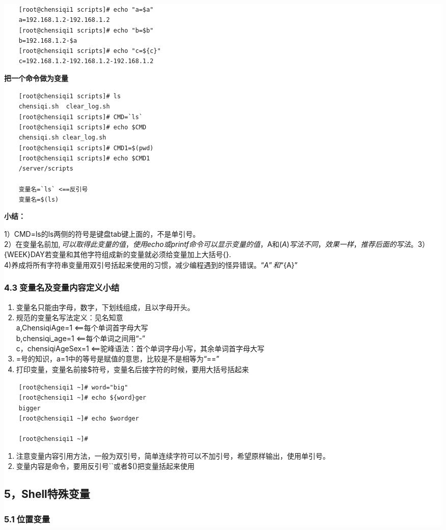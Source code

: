 ```
    [root@chensiqi1 scripts]# echo "a=$a"
    a=192.168.1.2-192.168.1.2
    [root@chensiqi1 scripts]# echo "b=$b"
    b=192.168.1.2-$a
    [root@chensiqi1 scripts]# echo "c=${c}"
    c=192.168.1.2-192.168.1.2-192.168.1.2
```
**把一个命令做为变量**
```
    [root@chensiqi1 scripts]# ls
    chensiqi.sh  clear_log.sh
    [root@chensiqi1 scripts]# CMD=`ls`
    [root@chensiqi1 scripts]# echo $CMD
    chensiqi.sh clear_log.sh
    [root@chensiqi1 scripts]# CMD1=$(pwd)
    [root@chensiqi1 scripts]# echo $CMD1
    /server/scripts

    变量名=`ls` <==反引号
    变量名=$(ls)
```
**小结：**

1）CMD=ls的ls两侧的符号是键盘tab键上面的，不是单引号。  
2）在变量名前加$,可以取得此变量的值，使用echo或printf命令可以显示变量的值，$A和$(A)写法不同，效果一样，推荐后面的写法。  
3）${WEEK}DAY若变量和其他字符组成新的变量就必须给变量加上大括号{}.  
4)养成将所有字符串变量用双引号括起来使用的习惯，减少编程遇到的怪异错误。“$A”和“${A}”

### 4.3 变量名及变量内容定义小结

1. 变量名只能由字母，数字，下划线组成，且以字母开头。
1. 规范的变量名写法定义：见名知意  
a,ChensiqiAge=1 <==每个单词首字母大写  
b,chensiqi_age=1 <==每个单词之间用“-”  
c，chensiqiAgeSex=1 <==驼峰语法：首个单词字母小写，其余单词首字母大写
1. =号的知识，a=1中的等号是赋值的意思，比较是不是相等为“==”
1. 打印变量，变量名前接$符号，变量名后接字符的时候，要用大括号括起来

```
    [root@chensiqi1 ~]# word="big"
    [root@chensiqi1 ~]# echo ${word}ger
    bigger
    [root@chensiqi1 ~]# echo $wordger
    
    [root@chensiqi1 ~]# 
```
1. 注意变量内容引用方法，一般为双引号，简单连续字符可以不加引号，希望原样输出，使用单引号。
1. 变量内容是命令，要用反引号``或者$()把变量括起来使用

## 5，Shell特殊变量

### 5.1 位置变量
